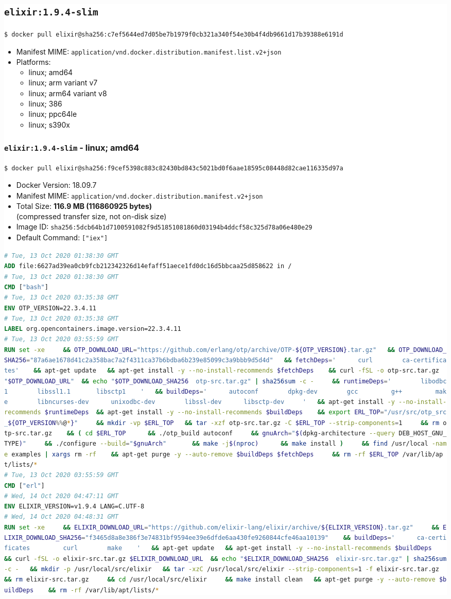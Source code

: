 ## `elixir:1.9.4-slim`

```console
$ docker pull elixir@sha256:c7ef5644ed7d05be7b1979f0cb321a340f54e30b4f4db9661d17b39388e6191d
```

-	Manifest MIME: `application/vnd.docker.distribution.manifest.list.v2+json`
-	Platforms:
	-	linux; amd64
	-	linux; arm variant v7
	-	linux; arm64 variant v8
	-	linux; 386
	-	linux; ppc64le
	-	linux; s390x

### `elixir:1.9.4-slim` - linux; amd64

```console
$ docker pull elixir@sha256:f9cef5398c883c82430bd843c5021bd0f6aae18595c08448d82cae116335d97a
```

-	Docker Version: 18.09.7
-	Manifest MIME: `application/vnd.docker.distribution.manifest.v2+json`
-	Total Size: **116.9 MB (116860925 bytes)**  
	(compressed transfer size, not on-disk size)
-	Image ID: `sha256:5dcb64b1d7100591082f9d51851081860d03194b4ddcf58c325d78a06e480e29`
-	Default Command: `["iex"]`

```dockerfile
# Tue, 13 Oct 2020 01:38:30 GMT
ADD file:6627ad39ea0cb9fcb212342326d14efaff51aece1fd0dc16d5bbcaa25d858622 in / 
# Tue, 13 Oct 2020 01:38:30 GMT
CMD ["bash"]
# Tue, 13 Oct 2020 03:35:38 GMT
ENV OTP_VERSION=22.3.4.11
# Tue, 13 Oct 2020 03:35:38 GMT
LABEL org.opencontainers.image.version=22.3.4.11
# Tue, 13 Oct 2020 03:55:59 GMT
RUN set -xe 	&& OTP_DOWNLOAD_URL="https://github.com/erlang/otp/archive/OTP-${OTP_VERSION}.tar.gz" 	&& OTP_DOWNLOAD_SHA256="87a6ae1678d41c2a358bac7a2f4311ca37b6bdba6b239e85099c3a9bbb9d5d4d" 	&& fetchDeps=' 		curl 		ca-certificates' 	&& apt-get update 	&& apt-get install -y --no-install-recommends $fetchDeps 	&& curl -fSL -o otp-src.tar.gz "$OTP_DOWNLOAD_URL" 	&& echo "$OTP_DOWNLOAD_SHA256  otp-src.tar.gz" | sha256sum -c - 	&& runtimeDeps=' 		libodbc1 		libssl1.1 		libsctp1 	' 	&& buildDeps=' 		autoconf 		dpkg-dev 		gcc 		g++ 		make 		libncurses-dev 		unixodbc-dev 		libssl-dev 		libsctp-dev 	' 	&& apt-get install -y --no-install-recommends $runtimeDeps 	&& apt-get install -y --no-install-recommends $buildDeps 	&& export ERL_TOP="/usr/src/otp_src_${OTP_VERSION%%@*}" 	&& mkdir -vp $ERL_TOP 	&& tar -xzf otp-src.tar.gz -C $ERL_TOP --strip-components=1 	&& rm otp-src.tar.gz 	&& ( cd $ERL_TOP 	  && ./otp_build autoconf 	  && gnuArch="$(dpkg-architecture --query DEB_HOST_GNU_TYPE)" 	  && ./configure --build="$gnuArch" 	  && make -j$(nproc) 	  && make install ) 	&& find /usr/local -name examples | xargs rm -rf 	&& apt-get purge -y --auto-remove $buildDeps $fetchDeps 	&& rm -rf $ERL_TOP /var/lib/apt/lists/*
# Tue, 13 Oct 2020 03:55:59 GMT
CMD ["erl"]
# Wed, 14 Oct 2020 04:47:11 GMT
ENV ELIXIR_VERSION=v1.9.4 LANG=C.UTF-8
# Wed, 14 Oct 2020 04:48:31 GMT
RUN set -xe 	&& ELIXIR_DOWNLOAD_URL="https://github.com/elixir-lang/elixir/archive/${ELIXIR_VERSION}.tar.gz" 	&& ELIXIR_DOWNLOAD_SHA256="f3465d8a8e386f3e74831bf9594ee39e6dfde6aa430fe9260844cfe46aa10139" 	&& buildDeps=' 		ca-certificates 		curl 		make 	' 	&& apt-get update 	&& apt-get install -y --no-install-recommends $buildDeps 	&& curl -fSL -o elixir-src.tar.gz $ELIXIR_DOWNLOAD_URL 	&& echo "$ELIXIR_DOWNLOAD_SHA256  elixir-src.tar.gz" | sha256sum -c - 	&& mkdir -p /usr/local/src/elixir 	&& tar -xzC /usr/local/src/elixir --strip-components=1 -f elixir-src.tar.gz 	&& rm elixir-src.tar.gz 	&& cd /usr/local/src/elixir 	&& make install clean 	&& apt-get purge -y --auto-remove $buildDeps 	&& rm -rf /var/lib/apt/lists/*
```